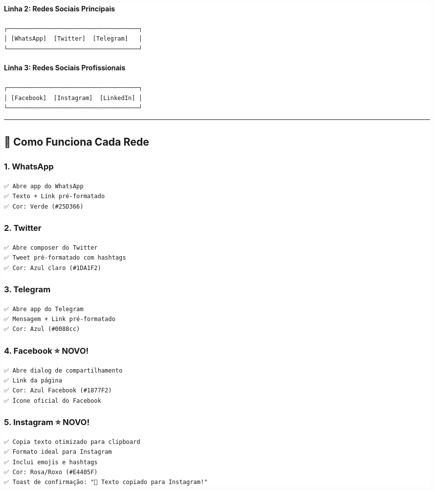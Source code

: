 #### Linha 2: Redes Sociais Principais
```
┌─────────────────────────────────────┐
│ [WhatsApp]  [Twitter]  [Telegram]   │
└─────────────────────────────────────┘
```

#### Linha 3: Redes Sociais Profissionais
```
┌─────────────────────────────────────┐
│ [Facebook]  [Instagram]  [LinkedIn] │
└─────────────────────────────────────┘
```

---

## 🎯 Como Funciona Cada Rede

### 1. WhatsApp
```
✅ Abre app do WhatsApp
✅ Texto + Link pré-formatado
✅ Cor: Verde (#25D366)
```

### 2. Twitter
```
✅ Abre composer do Twitter
✅ Tweet pré-formatado com hashtags
✅ Cor: Azul claro (#1DA1F2)
```

### 3. Telegram
```
✅ Abre app do Telegram
✅ Mensagem + Link pré-formatado
✅ Cor: Azul (#0088cc)
```

### 4. Facebook ⭐ NOVO!
```
✅ Abre dialog de compartilhamento
✅ Link da página
✅ Cor: Azul Facebook (#1877F2)
✅ Ícone oficial do Facebook
```

### 5. Instagram ⭐ NOVO!
```
✅ Copia texto otimizado para clipboard
✅ Formato ideal para Instagram
✅ Inclui emojis e hashtags
✅ Cor: Rosa/Roxo (#E4405F)
✅ Toast de confirmação: "📸 Texto copiado para Instagram!"
```
